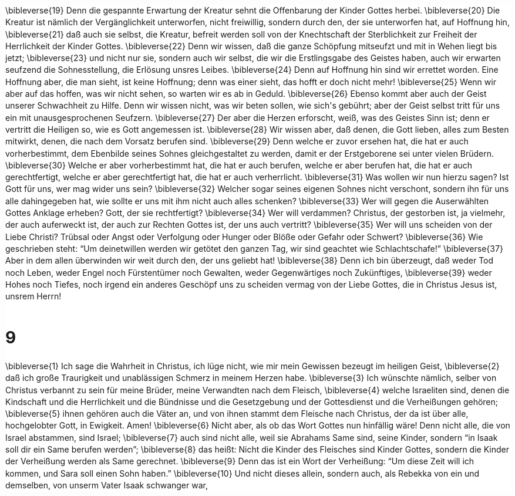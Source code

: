 \bibleverse{19} Denn die gespannte Erwartung der Kreatur sehnt die Offenbarung der Kinder Gottes herbei. 
\bibleverse{20} Die Kreatur ist nämlich der Vergänglichkeit unterworfen, nicht freiwillig, sondern durch den, der sie unterworfen hat, auf Hoffnung hin, 
\bibleverse{21} daß auch sie selbst, die Kreatur, befreit werden soll von der Knechtschaft der Sterblichkeit zur Freiheit der Herrlichkeit der Kinder Gottes. 
\bibleverse{22} Denn wir wissen, daß die ganze Schöpfung mitseufzt und mit in Wehen liegt bis jetzt; 
\bibleverse{23} und nicht nur sie, sondern auch wir selbst, die wir die Erstlingsgabe des Geistes haben, auch wir erwarten seufzend die Sohnesstellung, die Erlösung unsres Leibes. 
\bibleverse{24} Denn auf Hoffnung hin sind wir errettet worden. Eine Hoffnung aber, die man sieht, ist keine Hoffnung; denn was einer sieht, das hofft er doch nicht mehr! 
\bibleverse{25} Wenn wir aber auf das hoffen, was wir nicht sehen, so warten wir es ab in Geduld. 
\bibleverse{26} Ebenso kommt aber auch der Geist unserer Schwachheit zu Hilfe. Denn wir wissen nicht, was wir beten sollen, wie sich's gebührt; aber der Geist selbst tritt für uns ein mit unausgesprochenen Seufzern. 
\bibleverse{27} Der aber die Herzen erforscht, weiß, was des Geistes Sinn ist; denn er vertritt die Heiligen so, wie es Gott angemessen ist. 
\bibleverse{28} Wir wissen aber, daß denen, die Gott lieben, alles zum Besten mitwirkt, denen, die nach dem Vorsatz berufen sind. 
\bibleverse{29} Denn welche er zuvor ersehen hat, die hat er auch vorherbestimmt, dem Ebenbilde seines Sohnes gleichgestaltet zu werden, damit er der Erstgeborene sei unter vielen Brüdern. 
\bibleverse{30} Welche er aber vorherbestimmt hat, die hat er auch berufen, welche er aber berufen hat, die hat er auch gerechtfertigt, welche er aber gerechtfertigt hat, die hat er auch verherrlicht. 
\bibleverse{31} Was wollen wir nun hierzu sagen? Ist Gott für uns, wer mag wider uns sein? 
\bibleverse{32} Welcher sogar seines eigenen Sohnes nicht verschont, sondern ihn für uns alle dahingegeben hat, wie sollte er uns mit ihm nicht auch alles schenken? 
\bibleverse{33} Wer will gegen die Auserwählten Gottes Anklage erheben? Gott, der sie rechtfertigt? 
\bibleverse{34} Wer will verdammen? Christus, der gestorben ist, ja vielmehr, der auch auferweckt ist, der auch zur Rechten Gottes ist, der uns auch vertritt? 
\bibleverse{35} Wer will uns scheiden von der Liebe Christi? Trübsal oder Angst oder Verfolgung oder Hunger oder Blöße oder Gefahr oder Schwert? 
\bibleverse{36} Wie geschrieben steht: “Um deinetwillen werden wir getötet den ganzen Tag, wir sind geachtet wie Schlachtschafe!” 
\bibleverse{37} Aber in dem allen überwinden wir weit durch den, der uns geliebt hat! 
\bibleverse{38} Denn ich bin überzeugt, daß weder Tod noch Leben, weder Engel noch Fürstentümer noch Gewalten, weder Gegenwärtiges noch Zukünftiges, 
\bibleverse{39} weder Hohes noch Tiefes, noch irgend ein anderes Geschöpf uns zu scheiden vermag von der Liebe Gottes, die in Christus Jesus ist, unsrem Herrn! 

# 9 
\bibleverse{1} Ich sage die Wahrheit in Christus, ich lüge nicht, wie mir mein Gewissen bezeugt im heiligen Geist, 
\bibleverse{2} daß ich große Traurigkeit und unablässigen Schmerz in meinem Herzen habe. 
\bibleverse{3} Ich wünschte nämlich, selber von Christus verbannt zu sein für meine Brüder, meine Verwandten nach dem Fleisch, 
\bibleverse{4} welche Israeliten sind, denen die Kindschaft und die Herrlichkeit und die Bündnisse und die Gesetzgebung und der Gottesdienst und die Verheißungen gehören; 
\bibleverse{5} ihnen gehören auch die Väter an, und von ihnen stammt dem Fleische nach Christus, der da ist über alle, hochgelobter Gott, in Ewigkeit. Amen! 
\bibleverse{6} Nicht aber, als ob das Wort Gottes nun hinfällig wäre! Denn nicht alle, die von Israel abstammen, sind Israel; 
\bibleverse{7} auch sind nicht alle, weil sie Abrahams Same sind, seine Kinder, sondern “in Isaak soll dir ein Same berufen werden”; 
\bibleverse{8} das heißt: Nicht die Kinder des Fleisches sind Kinder Gottes, sondern die Kinder der Verheißung werden als Same gerechnet. 
\bibleverse{9} Denn das ist ein Wort der Verheißung: “Um diese Zeit will ich kommen, und Sara soll einen Sohn haben.” 
\bibleverse{10} Und nicht dieses allein, sondern auch, als Rebekka von ein und demselben, von unserm Vater Isaak schwanger war, 